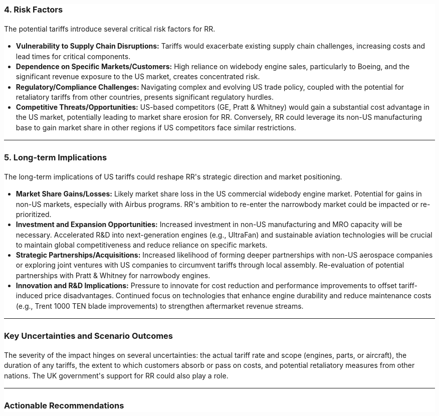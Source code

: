 
### 4. Risk Factors

The potential tariffs introduce several critical risk factors for RR.

*   **Vulnerability to Supply Chain Disruptions:** Tariffs would exacerbate existing supply chain challenges, increasing costs and lead times for critical components.
*   **Dependence on Specific Markets/Customers:** High reliance on widebody engine sales, particularly to Boeing, and the significant revenue exposure to the US market, creates concentrated risk.
*   **Regulatory/Compliance Challenges:** Navigating complex and evolving US trade policy, coupled with the potential for retaliatory tariffs from other countries, presents significant regulatory hurdles.
*   **Competitive Threats/Opportunities:** US-based competitors (GE, Pratt & Whitney) would gain a substantial cost advantage in the US market, potentially leading to market share erosion for RR. Conversely, RR could leverage its non-US manufacturing base to gain market share in other regions if US competitors face similar restrictions.

---

### 5. Long-term Implications

The long-term implications of US tariffs could reshape RR's strategic direction and market positioning.

*   **Market Share Gains/Losses:** Likely market share loss in the US commercial widebody engine market. Potential for gains in non-US markets, especially with Airbus programs. RR's ambition to re-enter the narrowbody market could be impacted or re-prioritized.
*   **Investment and Expansion Opportunities:** Increased investment in non-US manufacturing and MRO capacity will be necessary. Accelerated R&D into next-generation engines (e.g., UltraFan) and sustainable aviation technologies will be crucial to maintain global competitiveness and reduce reliance on specific markets.
*   **Strategic Partnerships/Acquisitions:** Increased likelihood of forming deeper partnerships with non-US aerospace companies or exploring joint ventures with US companies to circumvent tariffs through local assembly. Re-evaluation of potential partnerships with Pratt & Whitney for narrowbody engines.
*   **Innovation and R&D Implications:** Pressure to innovate for cost reduction and performance improvements to offset tariff-induced price disadvantages. Continued focus on technologies that enhance engine durability and reduce maintenance costs (e.g., Trent 1000 TEN blade improvements) to strengthen aftermarket revenue streams.

---

### Key Uncertainties and Scenario Outcomes

The severity of the impact hinges on several uncertainties: the actual tariff rate and scope (engines, parts, or aircraft), the duration of any tariffs, the extent to which customers absorb or pass on costs, and potential retaliatory measures from other nations. The UK government's support for RR could also play a role.

---

### Actionable Recommendations
